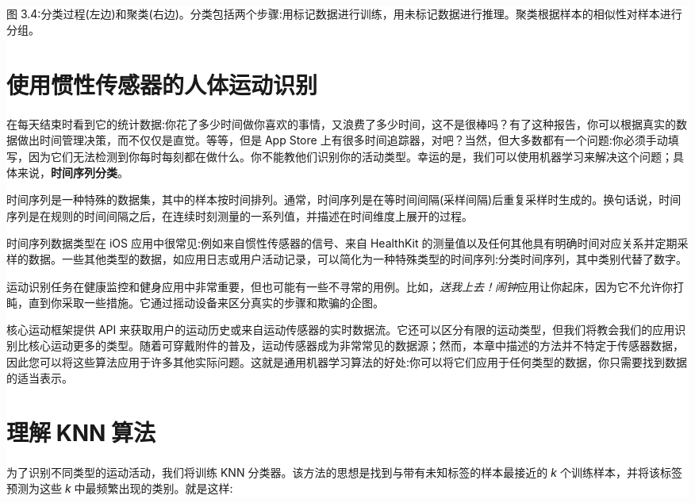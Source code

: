图 3.4:分类过程(左边)和聚类(右边)。分类包括两个步骤:用标记数据进行训练，用未标记数据进行推理。聚类根据样本的相似性对样本进行分组。



# 使用惯性传感器的人体运动识别

在每天结束时看到它的统计数据:你花了多少时间做你喜欢的事情，又浪费了多少时间，这不是很棒吗？有了这种报告，你可以根据真实的数据做出时间管理决策，而不仅仅是直觉。等等，但是 App Store 上有很多时间追踪器，对吧？当然，但大多数都有一个问题:你必须手动填写，因为它们无法检测到你每时每刻都在做什么。你不能教他们识别你的活动类型。幸运的是，我们可以使用机器学习来解决这个问题；具体来说，**时间序列分类**。

时间序列是一种特殊的数据集，其中的样本按时间排列。通常，时间序列是在等时间间隔(采样间隔)后重复采样时生成的。换句话说，时间序列是在规则的时间间隔之后，在连续时刻测量的一系列值，并描述在时间维度上展开的过程。

时间序列数据类型在 iOS 应用中很常见:例如来自惯性传感器的信号、来自 HealthKit 的测量值以及任何其他具有明确时间对应关系并定期采样的数据。一些其他类型的数据，如应用日志或用户活动记录，可以简化为一种特殊类型的时间序列:分类时间序列，其中类别代替了数字。

运动识别任务在健康监控和健身应用中非常重要，但也可能有一些不寻常的用例。比如，*送我上去！闹钟*应用让你起床，因为它不允许你打盹，直到你采取一些措施。它通过摇动设备来区分真实的步骤和欺骗的企图。

核心运动框架提供 API 来获取用户的运动历史或来自运动传感器的实时数据流。它还可以区分有限的运动类型，但我们将教会我们的应用识别比核心运动更多的类型。随着可穿戴附件的普及，运动传感器成为非常常见的数据源；然而，本章中描述的方法并不特定于传感器数据，因此您可以将这些算法应用于许多其他实际问题。这就是通用机器学习算法的好处:你可以将它们应用于任何类型的数据，你只需要找到数据的适当表示。



# 理解 KNN 算法

为了识别不同类型的运动活动，我们将训练 KNN 分类器。该方法的思想是找到与带有未知标签的样本最接近的 *k* 个训练样本，并将该标签预测为这些 *k* 中最频繁出现的类别。就是这样:
